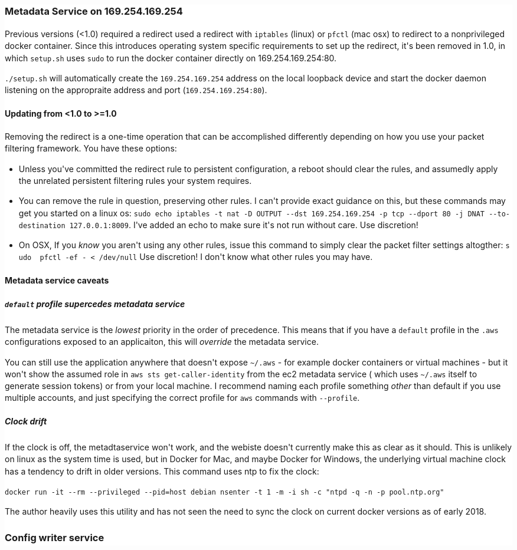 ### Metadata Service on 169.254.169.254

Previous versions (<1.0) required a redirect used a redirect with `iptables` (linux) or `pfctl` (mac osx) to redirect to a nonprivileged docker container.  Since this introduces operating system specific requirements to set up the redirect, it's been removed in 1.0, in which `setup.sh` uses `sudo` to run the docker container directly on 169.254.169.254:80.  

`./setup.sh` will automatically create the `169.254.169.254` address on the local loopback device and start the docker daemon listening on the appropraite address and port (`169.254.169.254:80`).


#### Updating from <1.0 to >=1.0

Removing the redirect is a one-time operation that can be accomplished differently depending on how you use your packet filtering framework.  You have these options:

* Unless you've committed the redirect rule to persistent configuration, a reboot should clear the rules, and assumedly apply the unrelated persistent filtering rules your system requires.  

* You can remove the rule in question, preserving other rules.  I can't provide exact guidance on this, but these commands may get you started on a linux os: `sudo echo iptables -t nat -D OUTPUT --dst 169.254.169.254 -p tcp --dport 80 -j DNAT --to-destination 127.0.0.1:8009`.  I've added an echo to make sure it's not run without care.  Use discretion!

* On OSX, If you _know_ you aren't using any other rules, issue this command to simply clear the packet filter settings altogther: `sudo  pfctl -ef - < /dev/null`  Use discretion!  I don't know what other rules you may have.
  
#### Metadata service caveats

##### `default` profile supercedes metadata service

The metadata service is the _lowest_ priority in the order of precedence. This means that if you have a `default` profile in the `.aws` configurations exposed to an applicaiton, this will _override_ the metadata service.  

You can still use the application anywhere that doesn't expose `~/.aws` - for example docker containers or virtual machines - but it won't show the assumed role in `aws sts get-caller-identity` from the ec2 metadata service ( which uses `~/.aws` itself to generate session tokens) or from your local machine.  I recommend naming each profile something _other_ than default if you use multiple accounts, and just specifying the correct profile for `aws` commands with `--profile`. 

##### Clock drift 

If the clock is off, the metadtaservice won't work, and the webiste doesn't currently make this as clear as it should.  This is unlikely on linux as the system time is used, but in Docker for Mac, and maybe Docker for Windows, the underlying virtual machine clock has a tendency to drift in older versions.    This command uses ntp to fix the clock: 

```
docker run -it --rm --privileged --pid=host debian nsenter -t 1 -m -i sh -c "ntpd -q -n -p pool.ntp.org"
```
The author heavily uses this utility and has not seen the need to sync the clock on current docker versions as of early 2018.  

### Config writer service
